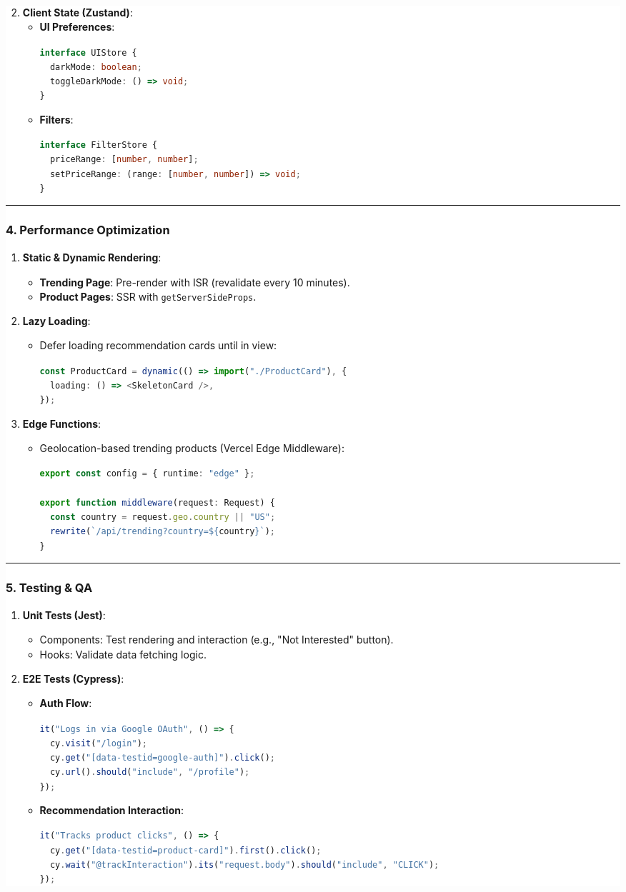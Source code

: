 2. **Client State (Zustand)**:  
   - **UI Preferences**:  
     ```typescript
     interface UIStore {
       darkMode: boolean;
       toggleDarkMode: () => void;
     }
     ```  
   - **Filters**:  
     ```typescript
     interface FilterStore {
       priceRange: [number, number];
       setPriceRange: (range: [number, number]) => void;
     }
     ```  

---

### **4. Performance Optimization**  
1. **Static & Dynamic Rendering**:  
   - **Trending Page**: Pre-render with ISR (revalidate every 10 minutes).  
   - **Product Pages**: SSR with `getServerSideProps`.  

2. **Lazy Loading**:  
   - Defer loading recommendation cards until in view:  
     ```typescript
     const ProductCard = dynamic(() => import("./ProductCard"), {
       loading: () => <SkeletonCard />,
     });
     ```  

3. **Edge Functions**:  
   - Geolocation-based trending products (Vercel Edge Middleware):  
     ```typescript
     export const config = { runtime: "edge" };
     
     export function middleware(request: Request) {
       const country = request.geo.country || "US";
       rewrite(`/api/trending?country=${country}`);
     }
     ```  

---

### **5. Testing & QA**  
1. **Unit Tests (Jest)**:  
   - Components: Test rendering and interaction (e.g., "Not Interested" button).  
   - Hooks: Validate data fetching logic.  

2. **E2E Tests (Cypress)**:  
   - **Auth Flow**:  
     ```typescript
     it("Logs in via Google OAuth", () => {
       cy.visit("/login");
       cy.get("[data-testid=google-auth]").click();
       cy.url().should("include", "/profile");
     });
     ```  
   - **Recommendation Interaction**:  
     ```typescript
     it("Tracks product clicks", () => {
       cy.get("[data-testid=product-card]").first().click();
       cy.wait("@trackInteraction").its("request.body").should("include", "CLICK");
     });
     ```  
